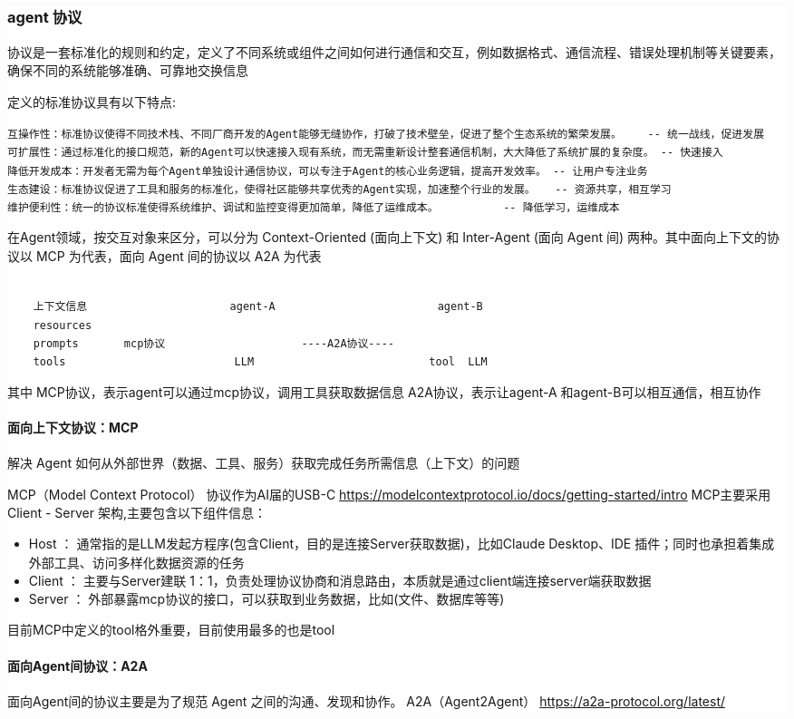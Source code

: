 ### agent 协议
协议是一套标准化的规则和约定，定义了不同系统或组件之间如何进行通信和交互，例如数据格式、通信流程、错误处理机制等关键要素，确保不同的系统能够准确、可靠地交换信息

定义的标准协议具有以下特点:
```text
互操作性：标准协议使得不同技术栈、不同厂商开发的Agent能够无缝协作，打破了技术壁垒，促进了整个生态系统的繁荣发展。    -- 统一战线，促进发展
可扩展性：通过标准化的接口规范，新的Agent可以快速接入现有系统，而无需重新设计整套通信机制，大大降低了系统扩展的复杂度。 -- 快速接入
降低开发成本：开发者无需为每个Agent单独设计通信协议，可以专注于Agent的核心业务逻辑，提高开发效率。 -- 让用户专注业务
生态建设：标准协议促进了工具和服务的标准化，使得社区能够共享优秀的Agent实现，加速整个行业的发展。   -- 资源共享，相互学习
维护便利性：统一的协议标准使得系统维护、调试和监控变得更加简单，降低了运维成本。          -- 降低学习，运维成本
```

在Agent领域，按交互对象来区分，可以分为 Context-Oriented (面向上下文) 和 Inter-Agent (面向 Agent 间) 两种。其中面向上下文的协议以 MCP 为代表，面向 Agent 间的协议以 A2A 为代表
```text

    上下文信息                      agent-A                         agent-B
    resources                   
    prompts       mcp协议                     ----A2A协议----      
    tools                          LLM                           tool  LLM
```
其中 MCP协议，表示agent可以通过mcp协议，调用工具获取数据信息
A2A协议，表示让agent-A 和agent-B可以相互通信，相互协作

#### 面向上下文协议：MCP
解决 Agent 如何从外部世界（数据、工具、服务）获取完成任务所需信息（上下文）的问题

MCP（Model Context Protocol） 协议作为AI届的USB-C
https://modelcontextprotocol.io/docs/getting-started/intro
MCP主要采用 Client - Server 架构,主要包含以下组件信息：
- Host ： 通常指的是LLM发起方程序(包含Client，目的是连接Server获取数据)，比如Claude Desktop、IDE 插件；同时也承担着集成外部工具、访问多样化数据资源的任务
- Client ： 主要与Server建联 1：1，负责处理协议协商和消息路由，本质就是通过client端连接server端获取数据
- Server ： 外部暴露mcp协议的接口，可以获取到业务数据，比如(文件、数据库等等)

目前MCP中定义的tool格外重要，目前使用最多的也是tool

#### 面向Agent间协议：A2A
面向Agent间的协议主要是为了规范 Agent 之间的沟通、发现和协作。
A2A（Agent2Agent）
https://a2a-protocol.org/latest/
